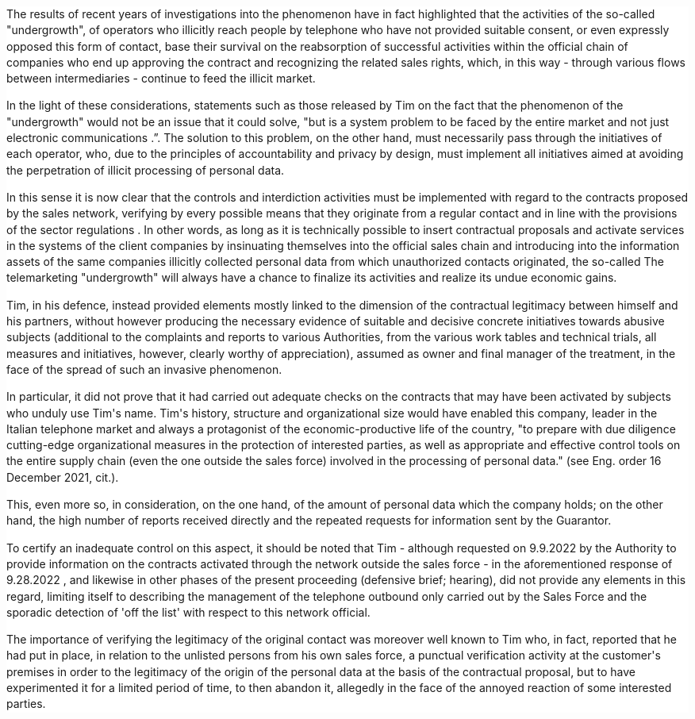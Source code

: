 The results of recent years of investigations into the phenomenon have in fact highlighted that the activities of the so-called "undergrowth", of operators who illicitly reach people by telephone who have not provided suitable consent, or even expressly opposed this form of contact, base their survival on the reabsorption of successful activities within the official chain of companies who end up approving the contract and recognizing the related sales rights, which, in this way - through various flows between intermediaries - continue to feed the illicit market.

In the light of these considerations, statements such as those released by Tim on the fact that the phenomenon of the "undergrowth" would not be an issue that it could solve, "but is a system problem to be faced by the entire market and not just electronic communications .”. The solution to this problem, on the other hand, must necessarily pass through the initiatives of each operator, who, due to the principles of accountability and privacy by design, must implement all initiatives aimed at avoiding the perpetration of illicit processing of personal data.

In this sense it is now clear that the controls and interdiction activities must be implemented with regard to the contracts proposed by the sales network, verifying by every possible means that they originate from a regular contact and in line with the provisions of the sector regulations .
In other words, as long as it is technically possible to insert contractual proposals and activate services in the systems of the client companies by insinuating themselves into the official sales chain and introducing into the information assets of the same companies illicitly collected personal data from which unauthorized contacts originated, the so-called The telemarketing "undergrowth" will always have a chance to finalize its activities and realize its undue economic gains.

Tim, in his defence, instead provided elements mostly linked to the dimension of the contractual legitimacy between himself and his partners, without however producing the necessary evidence of suitable and decisive concrete initiatives towards abusive subjects (additional to the complaints and reports to various Authorities, from the various work tables and technical trials, all measures and initiatives, however, clearly worthy of appreciation), assumed as owner and final manager of the treatment, in the face of the spread of such an invasive phenomenon.

In particular, it did not prove that it had carried out adequate checks on the contracts that may have been activated by subjects who unduly use Tim's name. Tim's history, structure and organizational size would have enabled this company, leader in the Italian telephone market and always a protagonist of the economic-productive life of the country, "to prepare with due diligence cutting-edge organizational measures in the protection of interested parties, as well as appropriate and effective control tools on the entire supply chain (even the one outside the sales force) involved in the processing of personal data." (see Eng. order 16 December 2021, cit.).

This, even more so, in consideration, on the one hand, of the amount of personal data which the company holds; on the other hand, the high number of reports received directly and the repeated requests for information sent by the Guarantor.

To certify an inadequate control on this aspect, it should be noted that Tim - although requested on 9.9.2022 by the Authority to provide information on the contracts activated through the network outside the sales force - in the aforementioned response of 9.28.2022 , and likewise in other phases of the present proceeding (defensive brief; hearing), did not provide any elements in this regard, limiting itself to describing the management of the telephone outbound only carried out by the Sales Force and the sporadic detection of 'off the list' with respect to this network official.

The importance of verifying the legitimacy of the original contact was moreover well known to Tim who, in fact, reported that he had put in place, in relation to the unlisted persons from his own sales force, a punctual verification activity at the customer's premises in order to the legitimacy of the origin of the personal data at the basis of the contractual proposal, but to have experimented it for a limited period of time, to then abandon it, allegedly in the face of the annoyed reaction of some interested parties.
